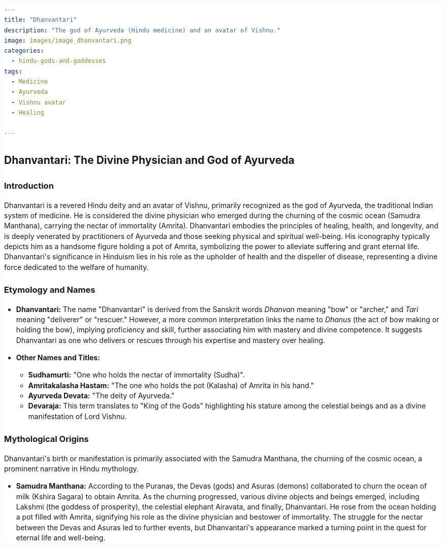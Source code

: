 ```yaml
---
title: "Dhanvantari"
description: "The god of Ayurveda (Hindu medicine) and an avatar of Vishnu."
image: images/image_dhanvantari.png
categories:
  - hindu-gods-and-goddesses
tags:
  - Medicine
  - Ayurveda
  - Vishnu avatar
  - Healing

---
```


## Dhanvantari: The Divine Physician and God of Ayurveda

### Introduction

Dhanvantari is a revered Hindu deity and an avatar of Vishnu, primarily recognized as the god of Ayurveda, the traditional Indian system of medicine. He is considered the divine physician who emerged during the churning of the cosmic ocean (Samudra Manthana), carrying the nectar of immortality (Amrita). Dhanvantari embodies the principles of healing, health, and longevity, and is deeply venerated by practitioners of Ayurveda and those seeking physical and spiritual well-being. His iconography typically depicts him as a handsome figure holding a pot of Amrita, symbolizing the power to alleviate suffering and grant eternal life. Dhanvantari's significance in Hinduism lies in his role as the upholder of health and the dispeller of disease, representing a divine force dedicated to the welfare of humanity.

###  Etymology and Names

*   **Dhanvantari:** The name "Dhanvantari" is derived from the Sanskrit words *Dhanvan* meaning "bow" or "archer," and *Tari* meaning "deliverer" or "rescuer." However, a more common interpretation links the name to *Dhanus* (the act of bow making or holding the bow), implying proficiency and skill, further associating him with mastery and divine competence. It suggests Dhanvantari as one who delivers or rescues through his expertise and mastery over healing.

*   **Other Names and Titles:**

    *   **Sudhamurti:** "One who holds the nectar of immortality (Sudha)".
    *   **Amritakalasha Hastam:** "The one who holds the pot (Kalasha) of Amrita in his hand."
    *   **Ayurveda Devata:** "The deity of Ayurveda."
    *   **Devaraja:** This term translates to "King of the Gods" highlighting his stature among the celestial beings and as a divine manifestation of Lord Vishnu.

###  Mythological Origins

Dhanvantari's birth or manifestation is primarily associated with the Samudra Manthana, the churning of the cosmic ocean, a prominent narrative in Hindu mythology.

*   **Samudra Manthana:** According to the Puranas, the Devas (gods) and Asuras (demons) collaborated to churn the ocean of milk (Kshira Sagara) to obtain Amrita. As the churning progressed, various divine objects and beings emerged, including Lakshmi (the goddess of prosperity), the celestial elephant Airavata, and finally, Dhanvantari. He rose from the ocean holding a pot filled with Amrita, signifying his role as the divine physician and bestower of immortality. The struggle for the nectar between the Devas and Asuras led to further events, but Dhanvantari's appearance marked a turning point in the quest for eternal life and well-being.
